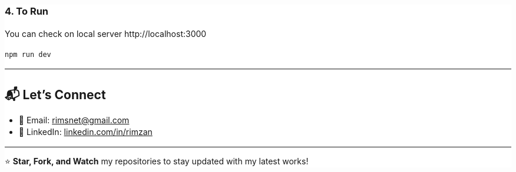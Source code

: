 ### 4. To Run

You can check on local server http://localhost:3000

```bash
npm run dev
```

---

## 📬 Let’s Connect  

- 📧 Email: [rimsnet@gmail.com](mailto:rimsnet@gmail.com)  
- 🔗 LinkedIn: [linkedin.com/in/rimzan](https://www.linkedin.com/in/rimzan)  

---

⭐ **Star, Fork, and Watch** my repositories to stay updated with my latest works!  

</div>